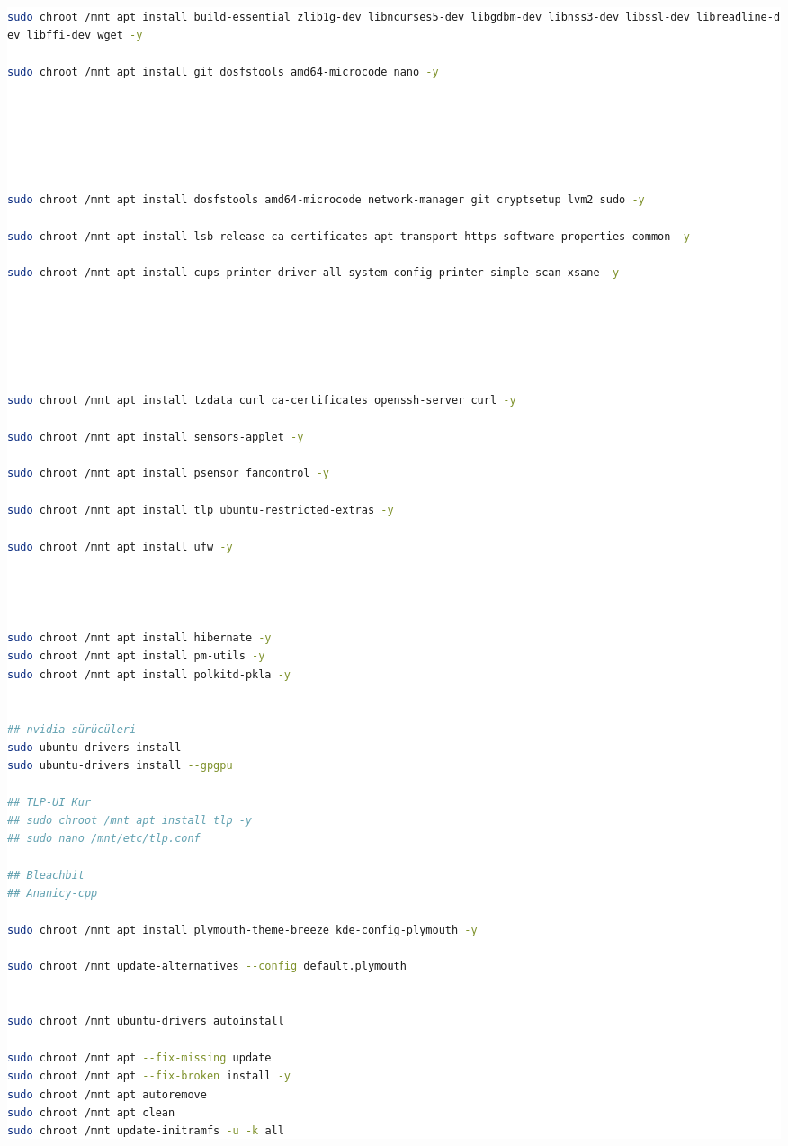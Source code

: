 ```bash
sudo chroot /mnt apt install build-essential zlib1g-dev libncurses5-dev libgdbm-dev libnss3-dev libssl-dev libreadline-dev libffi-dev wget -y

sudo chroot /mnt apt install git dosfstools amd64-microcode nano -y






sudo chroot /mnt apt install dosfstools amd64-microcode network-manager git cryptsetup lvm2 sudo -y

sudo chroot /mnt apt install lsb-release ca-certificates apt-transport-https software-properties-common -y

sudo chroot /mnt apt install cups printer-driver-all system-config-printer simple-scan xsane -y






sudo chroot /mnt apt install tzdata curl ca-certificates openssh-server curl -y

sudo chroot /mnt apt install sensors-applet -y

sudo chroot /mnt apt install psensor fancontrol -y

sudo chroot /mnt apt install tlp ubuntu-restricted-extras -y

sudo chroot /mnt apt install ufw -y




sudo chroot /mnt apt install hibernate -y
sudo chroot /mnt apt install pm-utils -y
sudo chroot /mnt apt install polkitd-pkla -y


## nvidia sürücüleri
sudo ubuntu-drivers install
sudo ubuntu-drivers install --gpgpu

## TLP-UI Kur
## sudo chroot /mnt apt install tlp -y
## sudo nano /mnt/etc/tlp.conf

## Bleachbit
## Ananicy-cpp

sudo chroot /mnt apt install plymouth-theme-breeze kde-config-plymouth -y

sudo chroot /mnt update-alternatives --config default.plymouth


sudo chroot /mnt ubuntu-drivers autoinstall

sudo chroot /mnt apt --fix-missing update
sudo chroot /mnt apt --fix-broken install -y
sudo chroot /mnt apt autoremove
sudo chroot /mnt apt clean
sudo chroot /mnt update-initramfs -u -k all
```